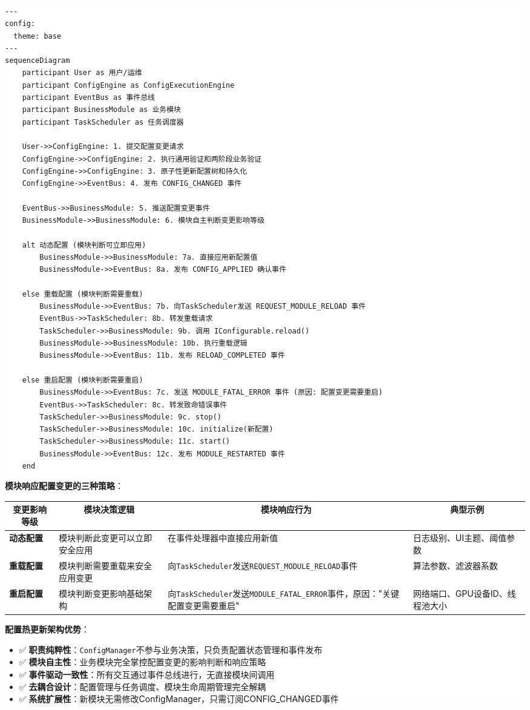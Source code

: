 ```mermaid
---
config:
  theme: base
---
sequenceDiagram
    participant User as 用户/运维
    participant ConfigEngine as ConfigExecutionEngine
    participant EventBus as 事件总线
    participant BusinessModule as 业务模块
    participant TaskScheduler as 任务调度器

    User->>ConfigEngine: 1. 提交配置变更请求
    ConfigEngine->>ConfigEngine: 2. 执行通用验证和两阶段业务验证
    ConfigEngine->>ConfigEngine: 3. 原子性更新配置树和持久化
    ConfigEngine->>EventBus: 4. 发布 CONFIG_CHANGED 事件

    EventBus->>BusinessModule: 5. 推送配置变更事件
    BusinessModule->>BusinessModule: 6. 模块自主判断变更影响等级

    alt 动态配置 (模块判断可立即应用)
        BusinessModule->>BusinessModule: 7a. 直接应用新配置值
        BusinessModule->>EventBus: 8a. 发布 CONFIG_APPLIED 确认事件

    else 重载配置 (模块判断需要重载)
        BusinessModule->>EventBus: 7b. 向TaskScheduler发送 REQUEST_MODULE_RELOAD 事件
        EventBus->>TaskScheduler: 8b. 转发重载请求
        TaskScheduler->>BusinessModule: 9b. 调用 IConfigurable.reload()
        BusinessModule->>BusinessModule: 10b. 执行重载逻辑
        BusinessModule->>EventBus: 11b. 发布 RELOAD_COMPLETED 事件

    else 重启配置 (模块判断需要重启)
        BusinessModule->>EventBus: 7c. 发送 MODULE_FATAL_ERROR 事件 (原因: 配置变更需要重启)
        EventBus->>TaskScheduler: 8c. 转发致命错误事件
        TaskScheduler->>BusinessModule: 9c. stop()
        TaskScheduler->>BusinessModule: 10c. initialize(新配置)
        TaskScheduler->>BusinessModule: 11c. start()
        BusinessModule->>EventBus: 12c. 发布 MODULE_RESTARTED 事件
    end
```

**模块响应配置变更的三种策略**：

| 变更影响等级 | 模块决策逻辑                   | 模块响应行为                                                                | 典型示例                        |
| ------------ | ------------------------------ | --------------------------------------------------------------------------- | ------------------------------- |
| **动态配置** | 模块判断此变更可以立即安全应用 | 在事件处理器中直接应用新值                                                  | 日志级别、UI主题、阈值参数      |
| **重载配置** | 模块判断需要重载来安全应用变更 | 向`TaskScheduler`发送`REQUEST_MODULE_RELOAD`事件                            | 算法参数、滤波器系数            |
| **重启配置** | 模块判断变更影响基础架构       | 向`TaskScheduler`发送`MODULE_FATAL_ERROR`事件，原因："关键配置变更需要重启" | 网络端口、GPU设备ID、线程池大小 |

**配置热更新架构优势**：
- ✅ **职责纯粹性**：`ConfigManager`不参与业务决策，只负责配置状态管理和事件发布
- ✅ **模块自主性**：业务模块完全掌控配置变更的影响判断和响应策略
- ✅ **事件驱动一致性**：所有交互通过事件总线进行，无直接模块间调用
- ✅ **去耦合设计**：配置管理与任务调度、模块生命周期管理完全解耦
- ✅ **系统扩展性**：新模块无需修改ConfigManager，只需订阅CONFIG_CHANGED事件
